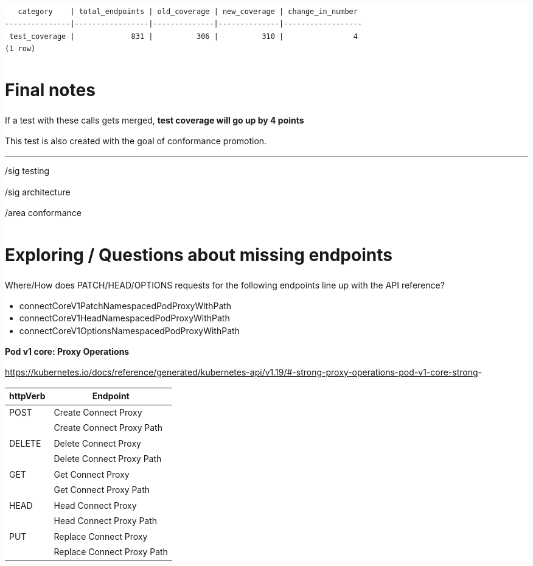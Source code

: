 ```example
   category    | total_endpoints | old_coverage | new_coverage | change_in_number
---------------|-----------------|--------------|--------------|------------------
 test_coverage |             831 |          306 |          310 |                4
(1 row)

```

# Final notes

If a test with these calls gets merged, **test coverage will go up by 4 points**

This test is also created with the goal of conformance promotion.

---

/sig testing

/sig architecture

/area conformance

# Exploring / Questions about missing endpoints

Where/How does PATCH/HEAD/OPTIONS requests for the following endpoints line up with the API reference?

-   connectCoreV1PatchNamespacedPodProxyWithPath
-   connectCoreV1HeadNamespacedPodProxyWithPath
-   connectCoreV1OptionsNamespacedPodProxyWithPath

**Pod v1 core: Proxy Operations**

<https://kubernetes.io/docs/reference/generated/kubernetes-api/v1.19/#-strong-proxy-operations-pod-v1-core-strong>-

| httpVerb | Endpoint                   |
|-------- |-------------------------- |
| POST     | Create Connect Proxy       |
|          | Create Connect Proxy Path  |
| DELETE   | Delete Connect Proxy       |
|          | Delete Connect Proxy Path  |
| GET      | Get Connect Proxy          |
|          | Get Connect Proxy Path     |
| HEAD     | Head Connect Proxy         |
|          | Head Connect Proxy Path    |
| PUT      | Replace Connect Proxy      |
|          | Replace Connect Proxy Path |
